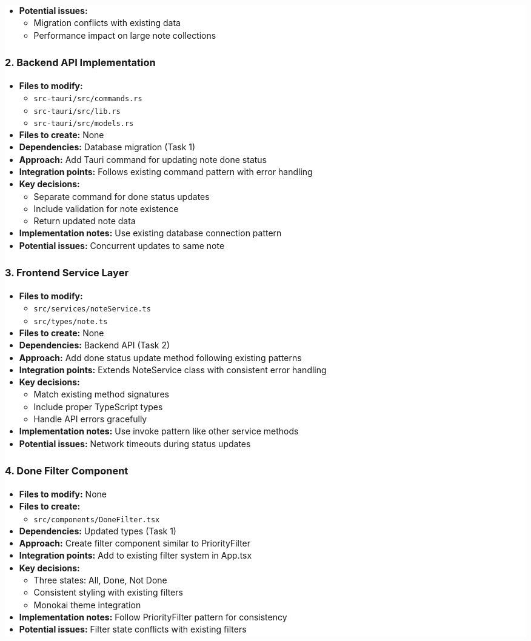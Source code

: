 - **Potential issues:**
  - Migration conflicts with existing data
  - Performance impact on large note collections

### 2. Backend API Implementation

- **Files to modify:**
  - `src-tauri/src/commands.rs`
  - `src-tauri/src/lib.rs`
  - `src-tauri/src/models.rs`
- **Files to create:** None
- **Dependencies:** Database migration (Task 1)
- **Approach:** Add Tauri command for updating note done status
- **Integration points:** Follows existing command pattern with error handling
- **Key decisions:**
  - Separate command for done status updates
  - Include validation for note existence
  - Return updated note data
- **Implementation notes:** Use existing database connection pattern
- **Potential issues:** Concurrent updates to same note

### 3. Frontend Service Layer

- **Files to modify:**
  - `src/services/noteService.ts`
  - `src/types/note.ts`
- **Files to create:** None
- **Dependencies:** Backend API (Task 2)
- **Approach:** Add done status update method following existing patterns
- **Integration points:** Extends NoteService class with consistent error handling
- **Key decisions:**
  - Match existing method signatures
  - Include proper TypeScript types
  - Handle API errors gracefully
- **Implementation notes:** Use invoke pattern like other service methods
- **Potential issues:** Network timeouts during status updates

### 4. Done Filter Component

- **Files to modify:** None
- **Files to create:**
  - `src/components/DoneFilter.tsx`
- **Dependencies:** Updated types (Task 1)
- **Approach:** Create filter component similar to PriorityFilter
- **Integration points:** Add to existing filter system in App.tsx
- **Key decisions:**
  - Three states: All, Done, Not Done
  - Consistent styling with existing filters
  - Monokai theme integration
- **Implementation notes:** Follow PriorityFilter pattern for consistency
- **Potential issues:** Filter state conflicts with existing filters
